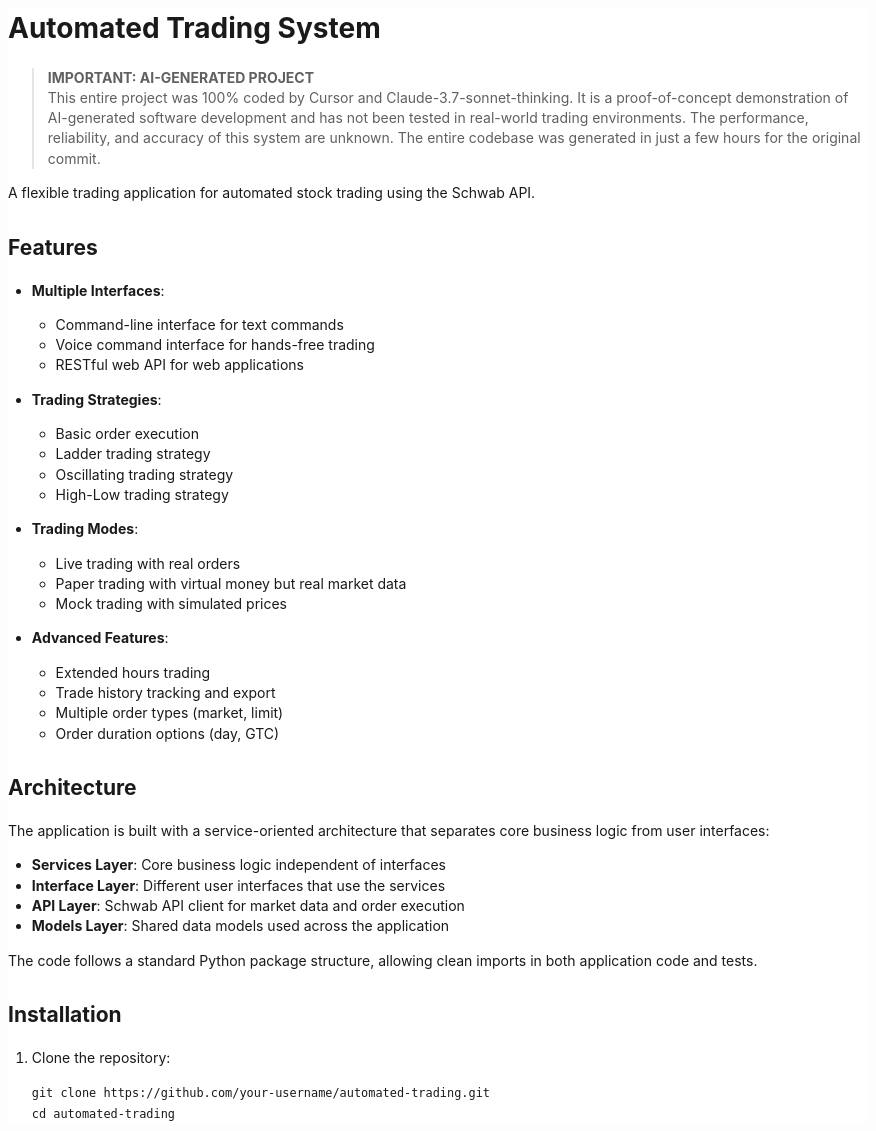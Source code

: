 # Automated Trading System

> **IMPORTANT: AI-GENERATED PROJECT**  
> This entire project was 100% coded by Cursor and Claude-3.7-sonnet-thinking. It is a proof-of-concept demonstration of AI-generated software development and has not been tested in real-world trading environments. The performance, reliability, and accuracy of this system are unknown. The entire codebase was generated in just a few hours for the original commit.

A flexible trading application for automated stock trading using the Schwab API.

## Features

- **Multiple Interfaces**:
  - Command-line interface for text commands
  - Voice command interface for hands-free trading
  - RESTful web API for web applications
  
- **Trading Strategies**:
  - Basic order execution
  - Ladder trading strategy
  - Oscillating trading strategy
  - High-Low trading strategy

- **Trading Modes**:
  - Live trading with real orders
  - Paper trading with virtual money but real market data
  - Mock trading with simulated prices

- **Advanced Features**:
  - Extended hours trading
  - Trade history tracking and export
  - Multiple order types (market, limit)
  - Order duration options (day, GTC)

## Architecture

The application is built with a service-oriented architecture that separates core business logic from user interfaces:

- **Services Layer**: Core business logic independent of interfaces
- **Interface Layer**: Different user interfaces that use the services
- **API Layer**: Schwab API client for market data and order execution
- **Models Layer**: Shared data models used across the application

The code follows a standard Python package structure, allowing clean imports in both application code and tests.

## Installation

1. Clone the repository:
   ```
   git clone https://github.com/your-username/automated-trading.git
   cd automated-trading
   ```
